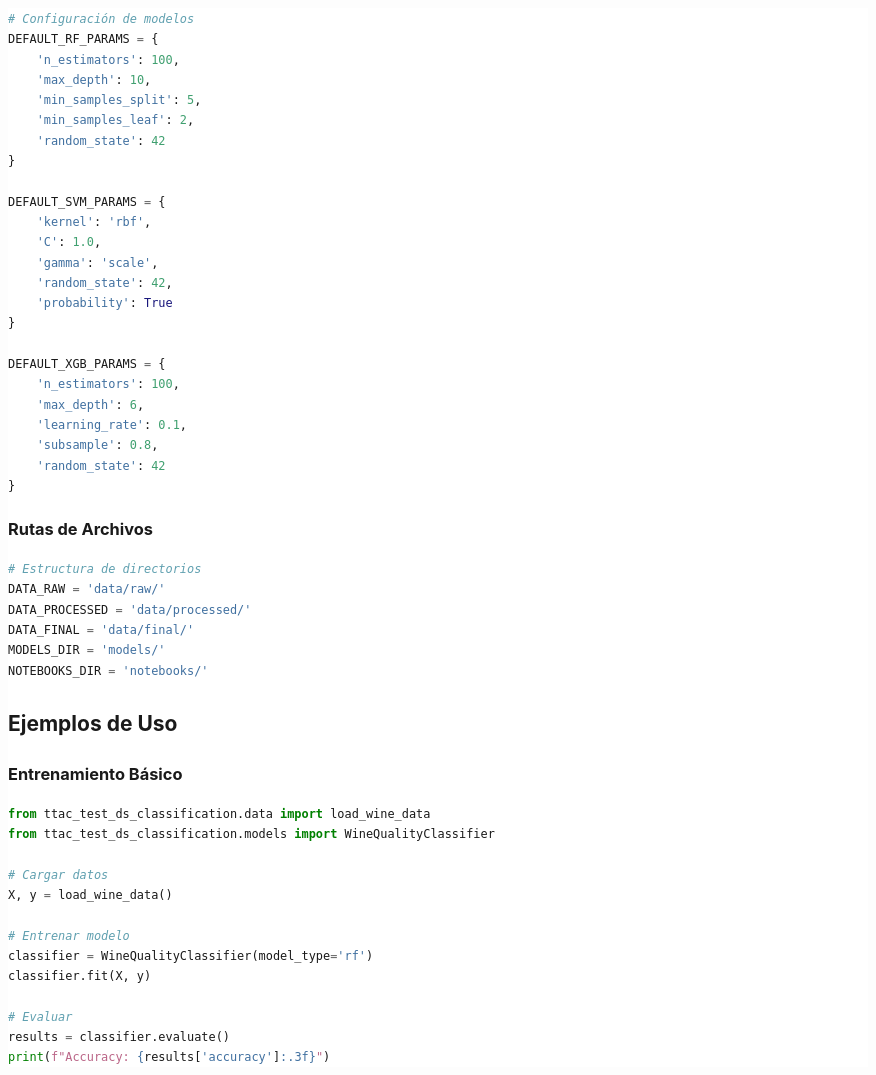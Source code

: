 ```python
# Configuración de modelos
DEFAULT_RF_PARAMS = {
    'n_estimators': 100,
    'max_depth': 10,
    'min_samples_split': 5,
    'min_samples_leaf': 2,
    'random_state': 42
}

DEFAULT_SVM_PARAMS = {
    'kernel': 'rbf',
    'C': 1.0,
    'gamma': 'scale',
    'random_state': 42,
    'probability': True
}

DEFAULT_XGB_PARAMS = {
    'n_estimators': 100,
    'max_depth': 6,
    'learning_rate': 0.1,
    'subsample': 0.8,
    'random_state': 42
}
```

### Rutas de Archivos

```python
# Estructura de directorios
DATA_RAW = 'data/raw/'
DATA_PROCESSED = 'data/processed/'
DATA_FINAL = 'data/final/'
MODELS_DIR = 'models/'
NOTEBOOKS_DIR = 'notebooks/'
```

## Ejemplos de Uso

### Entrenamiento Básico

```python
from ttac_test_ds_classification.data import load_wine_data
from ttac_test_ds_classification.models import WineQualityClassifier

# Cargar datos
X, y = load_wine_data()

# Entrenar modelo
classifier = WineQualityClassifier(model_type='rf')
classifier.fit(X, y)

# Evaluar
results = classifier.evaluate()
print(f"Accuracy: {results['accuracy']:.3f}")
```
